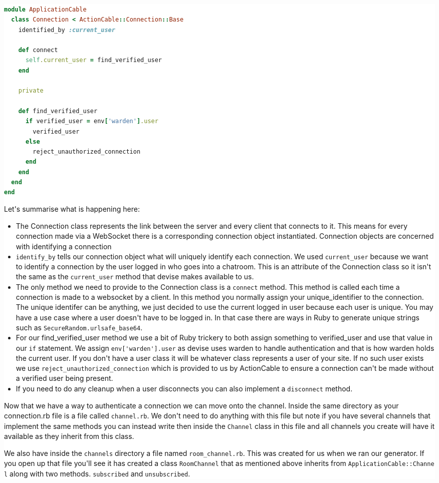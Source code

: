 ```ruby
module ApplicationCable
  class Connection < ActionCable::Connection::Base
    identified_by :current_user

    def connect
      self.current_user = find_verified_user
    end

    private

    def find_verified_user
      if verified_user = env['warden'].user
        verified_user
      else
        reject_unauthorized_connection
      end
    end
  end
end
```

Let's summarise what is happening here:

- The Connection class represents the link between the server and every client that connects to it. This means for every connection made via a WebSocket there is a corresponding connection object instantiated. Connection objects are concerned with identifying a connection
- `identify_by` tells our connection object what will uniquely identify each connection. We used `current_user` because we want to identify a connection by the user logged in who goes into a chatroom. This is an attribute of the Connection class so it isn't the same as the `current_user` method that devise makes available to us.
- The only method we need to provide to the Connection class is a `connect` method. This method is called each time a connection is made to a websocket by a client. In this method you normally assign your unique_identifier to the connection. The unique identifer can be anything, we just decided to use the current logged in user because each user is unique. You may have a use case where a user doesn't have to be logged in. In that case there are ways in Ruby to generate unique strings such as `SecureRandom.urlsafe_base64`.
- For our find_verified_user method we use a bit of Ruby trickery to both assign something to verified_user and use that value in our `if` statement. We assign `env['warden'].user` as devise uses warden to handle authentication and that is how warden holds the current user. If you don't have a user class it will be whatever class represents a user of your site. If no such user exists we use `reject_unauthorized_connection` which is provided to us by ActionCable to ensure a connection can't be made without a verified user being present.
- If you need to do any cleanup when a user disconnects you can also implement a `disconnect` method.

Now that we have a way to authenticate a connection we can move onto the channel. Inside the same directory as your connection.rb file is a file called `channel.rb`. We don't need to do anything with this file but note if you have several channels that implement the same methods you can instead write then inside the `Channel` class in this file and all channels you create will have it available as they inherit from this class.

We also have inside the `channels` directory a file named `room_channel.rb`. This was created for us when we ran our generator. If you open up that file you'll see it has created a class `RoomChannel` that as mentioned above inherits from `ApplicationCable::Channel` along with two methods. `subscribed` and `unsubscribed`.
